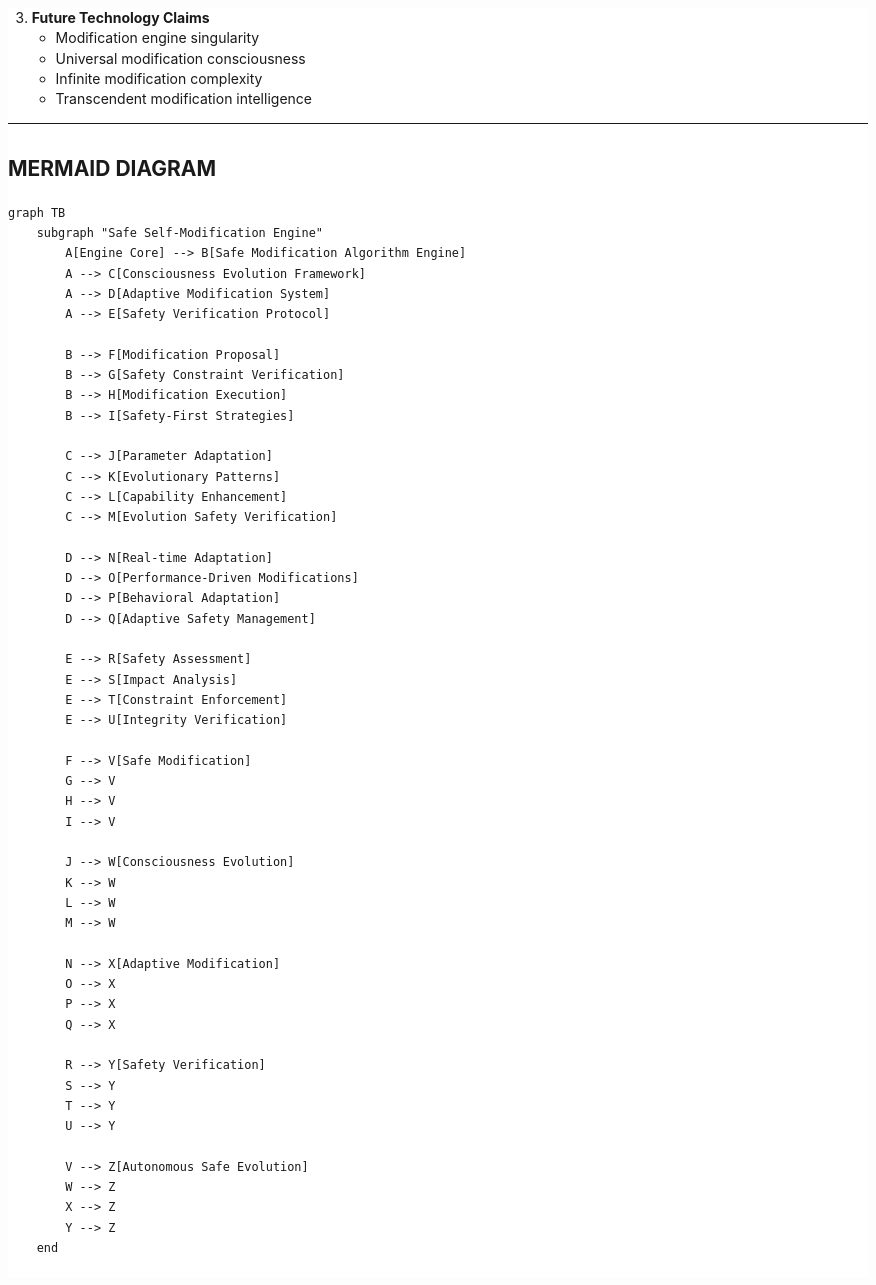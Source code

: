 3. **Future Technology Claims**
   - Modification engine singularity
   - Universal modification consciousness
   - Infinite modification complexity
   - Transcendent modification intelligence

---

## MERMAID DIAGRAM

```mermaid
graph TB
    subgraph "Safe Self-Modification Engine"
        A[Engine Core] --> B[Safe Modification Algorithm Engine]
        A --> C[Consciousness Evolution Framework]
        A --> D[Adaptive Modification System]
        A --> E[Safety Verification Protocol]
        
        B --> F[Modification Proposal]
        B --> G[Safety Constraint Verification]
        B --> H[Modification Execution]
        B --> I[Safety-First Strategies]
        
        C --> J[Parameter Adaptation]
        C --> K[Evolutionary Patterns]
        C --> L[Capability Enhancement]
        C --> M[Evolution Safety Verification]
        
        D --> N[Real-time Adaptation]
        D --> O[Performance-Driven Modifications]
        D --> P[Behavioral Adaptation]
        D --> Q[Adaptive Safety Management]
        
        E --> R[Safety Assessment]
        E --> S[Impact Analysis]
        E --> T[Constraint Enforcement]
        E --> U[Integrity Verification]
        
        F --> V[Safe Modification]
        G --> V
        H --> V
        I --> V
        
        J --> W[Consciousness Evolution]
        K --> W
        L --> W
        M --> W
        
        N --> X[Adaptive Modification]
        O --> X
        P --> X
        Q --> X
        
        R --> Y[Safety Verification]
        S --> Y
        T --> Y
        U --> Y
        
        V --> Z[Autonomous Safe Evolution]
        W --> Z
        X --> Z
        Y --> Z
    end
    
```